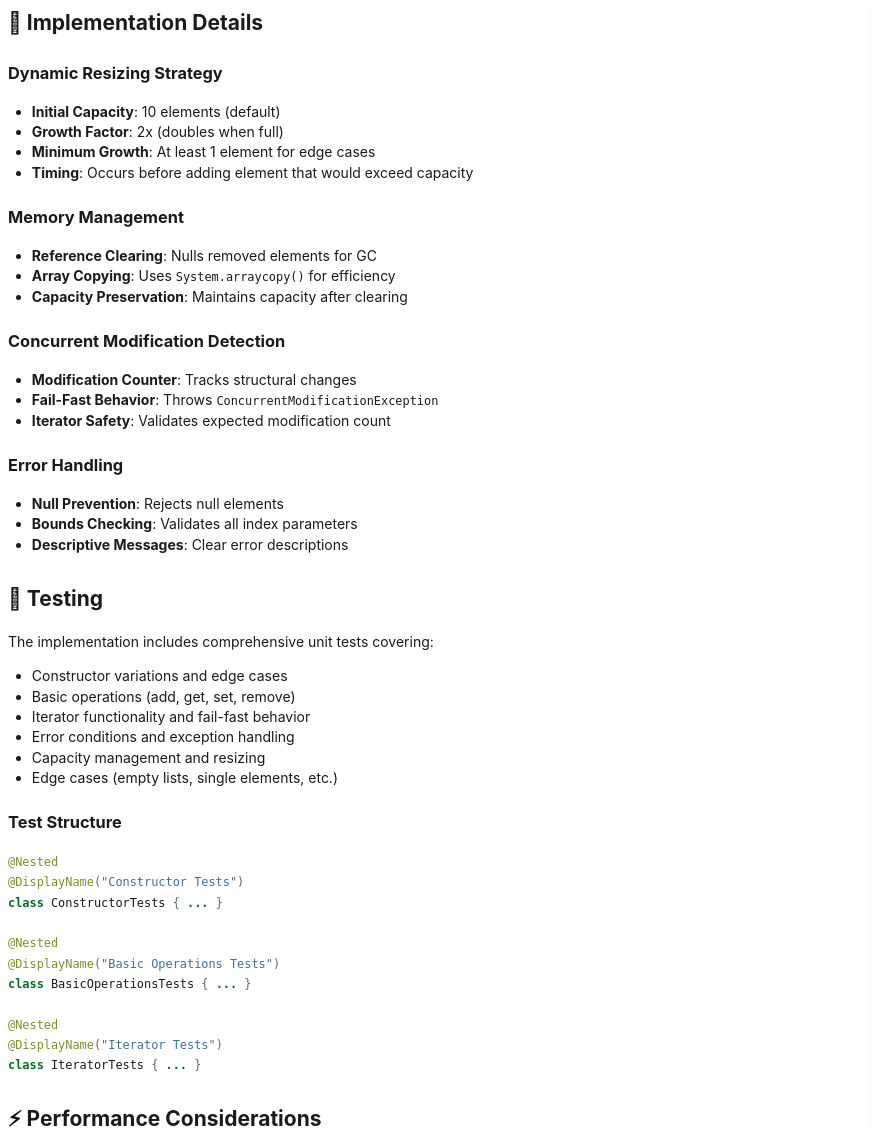 ## 🔧 Implementation Details

### Dynamic Resizing Strategy
- **Initial Capacity**: 10 elements (default)
- **Growth Factor**: 2x (doubles when full)
- **Minimum Growth**: At least 1 element for edge cases
- **Timing**: Occurs before adding element that would exceed capacity

### Memory Management
- **Reference Clearing**: Nulls removed elements for GC
- **Array Copying**: Uses `System.arraycopy()` for efficiency
- **Capacity Preservation**: Maintains capacity after clearing

### Concurrent Modification Detection
- **Modification Counter**: Tracks structural changes
- **Fail-Fast Behavior**: Throws `ConcurrentModificationException`
- **Iterator Safety**: Validates expected modification count

### Error Handling
- **Null Prevention**: Rejects null elements
- **Bounds Checking**: Validates all index parameters
- **Descriptive Messages**: Clear error descriptions

## 🧪 Testing

The implementation includes comprehensive unit tests covering:
- Constructor variations and edge cases
- Basic operations (add, get, set, remove)
- Iterator functionality and fail-fast behavior
- Error conditions and exception handling
- Capacity management and resizing
- Edge cases (empty lists, single elements, etc.)

### Test Structure
```java
@Nested
@DisplayName("Constructor Tests")
class ConstructorTests { ... }

@Nested
@DisplayName("Basic Operations Tests")
class BasicOperationsTests { ... }

@Nested
@DisplayName("Iterator Tests")
class IteratorTests { ... }
```

## ⚡ Performance Considerations
